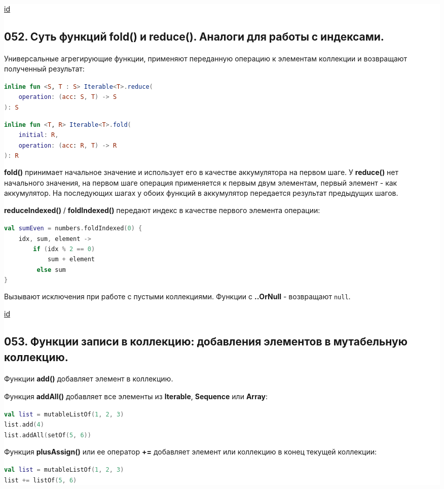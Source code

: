 
[id](001.005.051)


## 052. Суть функций **fold()** и **reduce()**. Аналоги для работы с индексами.


Универсальные агрегирующие функции, применяют переданную операцию к элементам коллекции и возвращают полученный результат: 
```kt
inline fun <S, T : S> Iterable<T>.reduce(
    operation: (acc: S, T) -> S
): S
```
```kt
inline fun <T, R> Iterable<T>.fold(
    initial: R,
    operation: (acc: R, T) -> R
): R
```
**fold()** принимает начальное значение и использует его в качестве аккумулятора на первом шаге. У **reduce()** нет начального значения,  на первом шаге операция применяется к первым двум элементам, первый элемент - как аккумулятор. На последующих шагах у обоих функций в аккумулятор передается результат предыдущих шагов.

**reduceIndexed()** / **foldIndexed()** передают индекс в качестве первого элемента операции:
```kt
val sumEven = numbers.foldIndexed(0) { 
    idx, sum, element -> 
        if (idx % 2 == 0) 
            sum + element 
         else sum 
}
```

Вызывают исключения при работе с пустыми коллекциями. Функции  с **..OrNull** - возвращают `null`.


[id](001.005.052)


## 053. Функции записи в коллекцию: добавления элементов в мутабельную коллекцию.


Функции **add()** добавляет элемент в коллекцию.
 
Функция **addAll()** добавляет все элементы из **Iterable**, **Sequence** или **Array**:
 
```kt
val list = mutableListOf(1, 2, 3)
list.add(4)
list.addAll(setOf(5, 6))
```
 
Функция **plusAssign()** или ее оператор **+=** добавляет элемент или коллекцию в конец текущей коллекции:
```kt
val list = mutableListOf(1, 2, 3)
list += listOf(5, 6)
```
